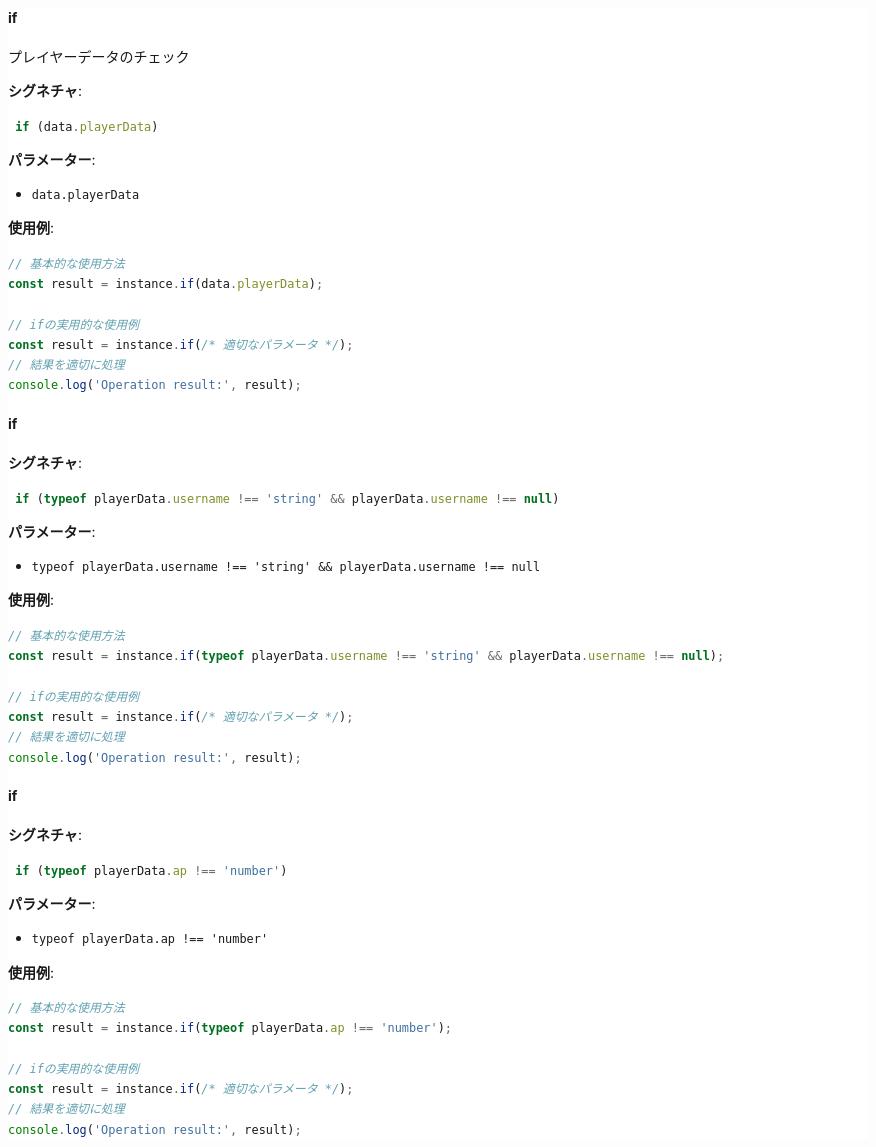 #### if

プレイヤーデータのチェック

**シグネチャ**:
```javascript
 if (data.playerData)
```

**パラメーター**:
- `data.playerData`

**使用例**:
```javascript
// 基本的な使用方法
const result = instance.if(data.playerData);

// ifの実用的な使用例
const result = instance.if(/* 適切なパラメータ */);
// 結果を適切に処理
console.log('Operation result:', result);
```

#### if

**シグネチャ**:
```javascript
 if (typeof playerData.username !== 'string' && playerData.username !== null)
```

**パラメーター**:
- `typeof playerData.username !== 'string' && playerData.username !== null`

**使用例**:
```javascript
// 基本的な使用方法
const result = instance.if(typeof playerData.username !== 'string' && playerData.username !== null);

// ifの実用的な使用例
const result = instance.if(/* 適切なパラメータ */);
// 結果を適切に処理
console.log('Operation result:', result);
```

#### if

**シグネチャ**:
```javascript
 if (typeof playerData.ap !== 'number')
```

**パラメーター**:
- `typeof playerData.ap !== 'number'`

**使用例**:
```javascript
// 基本的な使用方法
const result = instance.if(typeof playerData.ap !== 'number');

// ifの実用的な使用例
const result = instance.if(/* 適切なパラメータ */);
// 結果を適切に処理
console.log('Operation result:', result);
```
